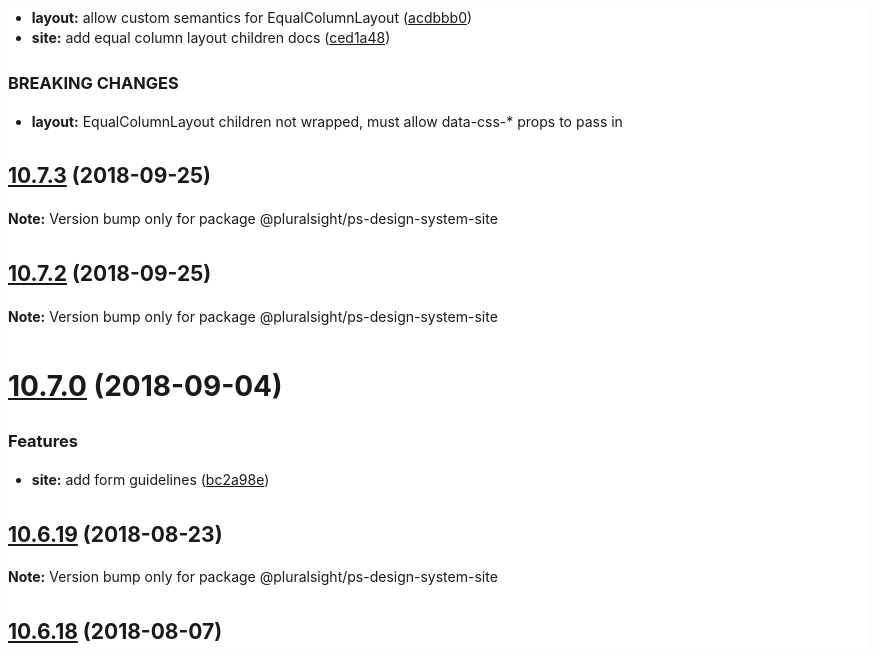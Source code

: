 * **layout:** allow custom semantics for EqualColumnLayout ([acdbbb0](https://github.com/pluralsight/design-system/commit/acdbbb0))
* **site:** add equal column layout children docs ([ced1a48](https://github.com/pluralsight/design-system/commit/ced1a48))


### BREAKING CHANGES

* **layout:** EqualColumnLayout children not wrapped, must allow data-css-* props to pass in




<a name="10.7.3"></a>
## [10.7.3](https://github.com/pluralsight/design-system/compare/@pluralsight/ps-design-system-site@10.7.2...@pluralsight/ps-design-system-site@10.7.3) (2018-09-25)




**Note:** Version bump only for package @pluralsight/ps-design-system-site

<a name="10.7.2"></a>
## [10.7.2](https://github.com/pluralsight/design-system/compare/@pluralsight/ps-design-system-site@10.7.1...@pluralsight/ps-design-system-site@10.7.2) (2018-09-25)




**Note:** Version bump only for package @pluralsight/ps-design-system-site

<a name="10.7.0"></a>
# [10.7.0](https://github.com/pluralsight/design-system/compare/@pluralsight/ps-design-system-site@10.6.19...@pluralsight/ps-design-system-site@10.7.0) (2018-09-04)


### Features

* **site:** add form guidelines ([bc2a98e](https://github.com/pluralsight/design-system/commit/bc2a98e))




<a name="10.6.19"></a>
## [10.6.19](https://github.com/pluralsight/design-system/compare/@pluralsight/ps-design-system-site@10.6.18...@pluralsight/ps-design-system-site@10.6.19) (2018-08-23)




**Note:** Version bump only for package @pluralsight/ps-design-system-site

<a name="10.6.18"></a>
## [10.6.18](https://github.com/pluralsight/design-system/compare/@pluralsight/ps-design-system-site@10.6.17...@pluralsight/ps-design-system-site@10.6.18) (2018-08-07)
